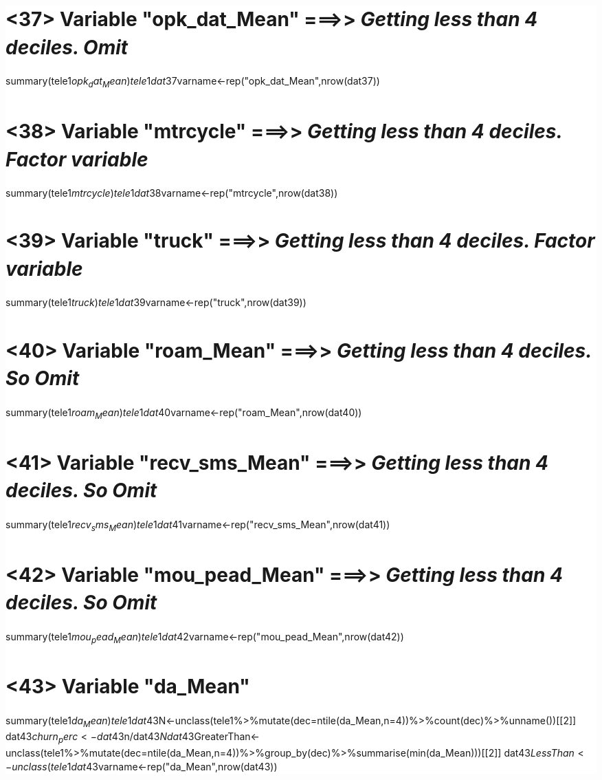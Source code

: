 
# <37> Variable "opk_dat_Mean" ===>> ***Getting less than 4 deciles. Omit***
summary(tele1$opk_dat_Mean)
tele1%>%mutate(dec=ntile(opk_dat_Mean,n=4))%>%count(churn,dec)%>%filter(churn==1)->dat37
dat37$varname<-rep("opk_dat_Mean",nrow(dat37))


# <38> Variable "mtrcycle" ===>> ***Getting less than 4 deciles. Factor variable***
summary(tele1$mtrcycle)
tele1%>%mutate(dec=ntile(mtrcycle,n=4))%>%count(churn,dec)%>%filter(churn==1)->dat38
dat38$varname<-rep("mtrcycle",nrow(dat38))


# <39> Variable "truck" ===>> ***Getting less than 4 deciles. Factor variable***
summary(tele1$truck)
tele1%>%mutate(dec=ntile(truck,n=4))%>%count(churn,dec)%>%filter(churn==1)->dat39
dat39$varname<-rep("truck",nrow(dat39))


# <40> Variable "roam_Mean" ===>> ***Getting less than 4 deciles. So Omit***
summary(tele1$roam_Mean)
tele1%>%mutate(dec=ntile(roam_Mean,n=4))%>%count(churn,dec)%>%filter(churn==1)->dat40
dat40$varname<-rep("roam_Mean",nrow(dat40))


# <41> Variable "recv_sms_Mean" ===>> ***Getting less than 4 deciles. So Omit***
summary(tele1$recv_sms_Mean)
tele1%>%mutate(dec=ntile(recv_sms_Mean,n=4))%>%count(churn,dec)%>%filter(churn==1)->dat41
dat41$varname<-rep("recv_sms_Mean",nrow(dat41))


# <42> Variable "mou_pead_Mean" ===>> ***Getting less than 4 deciles. So Omit***
summary(tele1$mou_pead_Mean)
tele1%>%mutate(dec=ntile(mou_pead_Mean,n=4))%>%count(churn,dec)%>%filter(churn==1)->dat42
dat42$varname<-rep("mou_pead_Mean",nrow(dat42))


# <43> Variable "da_Mean"
summary(tele1$da_Mean)
tele1%>%mutate(dec=ntile(da_Mean,n=4))%>%count(churn,dec)%>%filter(churn==1)->dat43
dat43$N<-unclass(tele1%>%mutate(dec=ntile(da_Mean,n=4))%>%count(dec)%>%unname())[[2]]
dat43$churn_perc<-dat43$n/dat43$N
dat43$GreaterThan<-unclass(tele1%>%mutate(dec=ntile(da_Mean,n=4))%>%group_by(dec)%>%summarise(min(da_Mean)))[[2]]
dat43$LessThan<-unclass(tele1%>%mutate(dec=ntile(da_Mean,n=4))%>%group_by(dec)%>%summarise(max(da_Mean)))[[2]]
dat43$varname<-rep("da_Mean",nrow(dat43))

